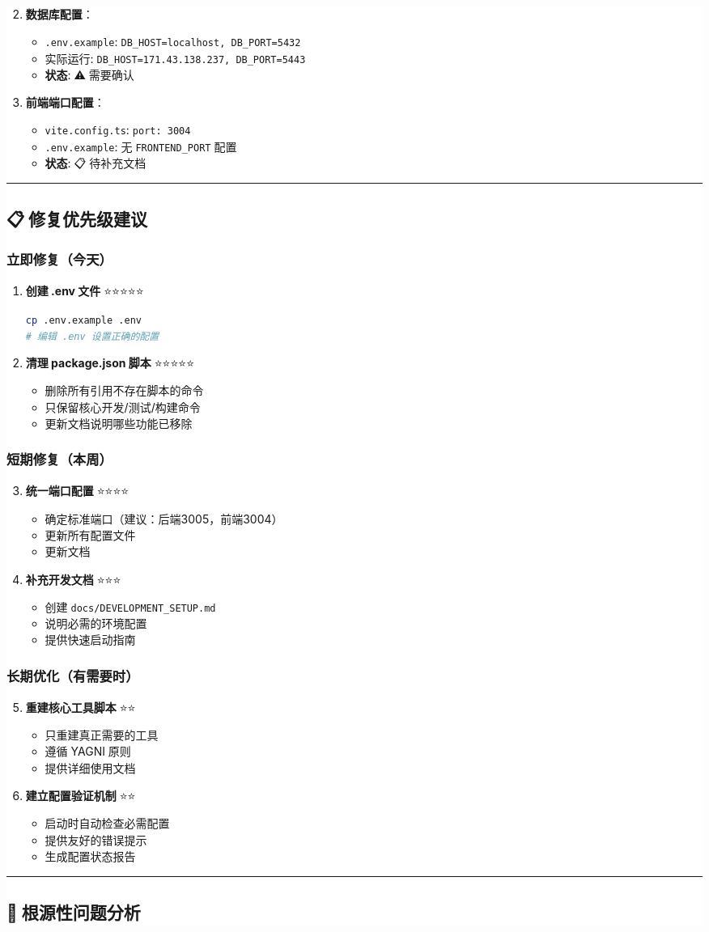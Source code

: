 2. **数据库配置**：
   - `.env.example`: `DB_HOST=localhost, DB_PORT=5432`
   - 实际运行: `DB_HOST=171.43.138.237, DB_PORT=5443`
   - **状态**: ⚠️ 需要确认

3. **前端端口配置**：
   - `vite.config.ts`: `port: 3004`
   - `.env.example`: 无 `FRONTEND_PORT` 配置
   - **状态**: 📋 待补充文档

---

## 📋 修复优先级建议

### 立即修复（今天）

1. **创建 .env 文件** ⭐⭐⭐⭐⭐
   ```bash
   cp .env.example .env
   # 编辑 .env 设置正确的配置
   ```

2. **清理 package.json 脚本** ⭐⭐⭐⭐⭐
   - 删除所有引用不存在脚本的命令
   - 只保留核心开发/测试/构建命令
   - 更新文档说明哪些功能已移除

### 短期修复（本周）

3. **统一端口配置** ⭐⭐⭐⭐
   - 确定标准端口（建议：后端3005，前端3004）
   - 更新所有配置文件
   - 更新文档

4. **补充开发文档** ⭐⭐⭐
   - 创建 `docs/DEVELOPMENT_SETUP.md`
   - 说明必需的环境配置
   - 提供快速启动指南

### 长期优化（有需要时）

5. **重建核心工具脚本** ⭐⭐
   - 只重建真正需要的工具
   - 遵循 YAGNI 原则
   - 提供详细使用文档

6. **建立配置验证机制** ⭐⭐
   - 启动时自动检查必需配置
   - 提供友好的错误提示
   - 生成配置状态报告

---

## 🎯 根源性问题分析
